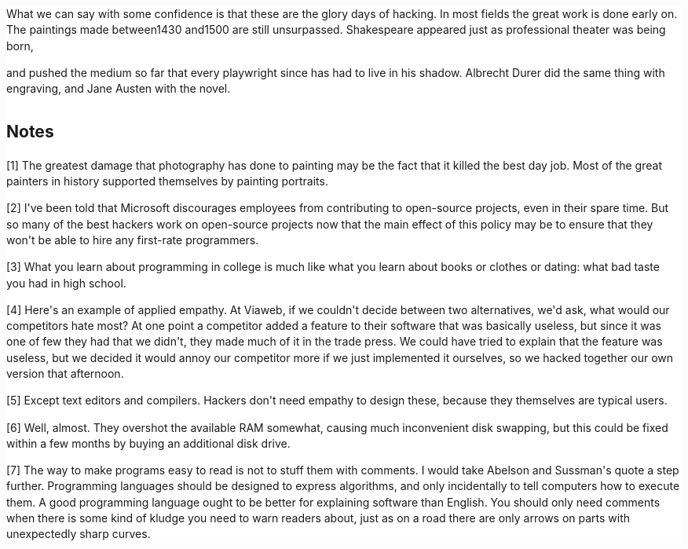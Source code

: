 What we can say with some confidence is that these are the glory
days of hacking. In most fields the great work is done early on.
The paintings made between1430 and1500 are still unsurpassed.
Shakespeare appeared just as professional theater was being born,

and pushed the medium
so far that every playwright since has had to live in his shadow.
Albrecht Durer did the same thing with engraving, and Jane Austen
with the novel.

## Notes

[1] The greatest damage that photography has done
to painting may be the fact that it killed the best day job.
Most of the great painters in history supported
themselves by painting portraits. 

[2] I've been told that Microsoft discourages
employees from contributing to open-source projects, even in
their spare time.
But so many of the best hackers work on open-source
projects now that the main effect of this policy may be
to ensure that they won't be able to hire any first-rate
programmers.

[3] What you learn about programming in college is much like
what you learn about books or clothes or dating: what bad taste you
had in high school.

[4] Here's an example of applied empathy.
At Viaweb, if we couldn't decide between two alternatives, we'd
ask, what would our competitors hate most? At one point a
competitor added a feature to their software that was basically
useless, but since it was one of few they had that we didn't, they
made much of it in the trade press.
We could have tried to explain that the feature was useless,
but we decided it would annoy our competitor more if we
just implemented it ourselves, so we hacked together our own
version that afternoon.

[5] Except text editors and compilers. Hackers don't need empathy to
design these, because they themselves are typical users.

[6] Well, almost. They overshot the available RAM somewhat,
causing much inconvenient disk swapping, but this could be fixed
within a few months by buying an additional disk drive.

[7] The way to make programs easy to read is not to
stuff them with comments. I would take Abelson and Sussman's
quote a step further. Programming languages should be designed
to express algorithms, and only incidentally to tell computers
how to execute them. A good programming language
ought to be better for explaining software than English.
You should only
need comments when there is some kind of kludge you need to warn
readers about, just as on a road there are only
arrows on parts with unexpectedly sharp curves.
